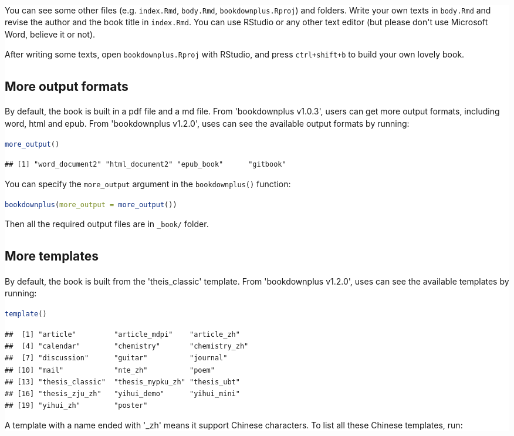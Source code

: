 You can see some other files (e.g. `index.Rmd`, `body.Rmd`, `bookdownplus.Rproj`) and folders. Write your own texts in `body.Rmd` and revise the author and the book title in `index.Rmd`. You can use RStudio or any other text editor (but please don't use Microsoft Word, believe it or not).

After writing some texts, open `bookdownplus.Rproj` with RStudio, and press `ctrl+shift+b` to build your own lovely book.

More output formats
-------------------

By default, the book is built in a pdf file and a md file. From 'bookdownplus v1.0.3', users can get more output formats, including word, html and epub. From 'bookdownplus v1.2.0', uses can see the available output formats by running:

``` r
more_output()
```

    ## [1] "word_document2" "html_document2" "epub_book"      "gitbook"

You can specify the `more_output` argument in the `bookdownplus()` function:

``` r
bookdownplus(more_output = more_output())
```

Then all the required output files are in `_book/` folder.

More templates
--------------

By default, the book is built from the 'theis\_classic' template. From 'bookdownplus v1.2.0', uses can see the available templates by running:

``` r
template()
```

    ##  [1] "article"         "article_mdpi"    "article_zh"     
    ##  [4] "calendar"        "chemistry"       "chemistry_zh"   
    ##  [7] "discussion"      "guitar"          "journal"        
    ## [10] "mail"            "nte_zh"          "poem"           
    ## [13] "thesis_classic"  "thesis_mypku_zh" "thesis_ubt"     
    ## [16] "thesis_zju_zh"   "yihui_demo"      "yihui_mini"     
    ## [19] "yihui_zh"        "poster"

A template with a name ended with '\_zh' means it support Chinese characters. To list all these Chinese templates, run:
